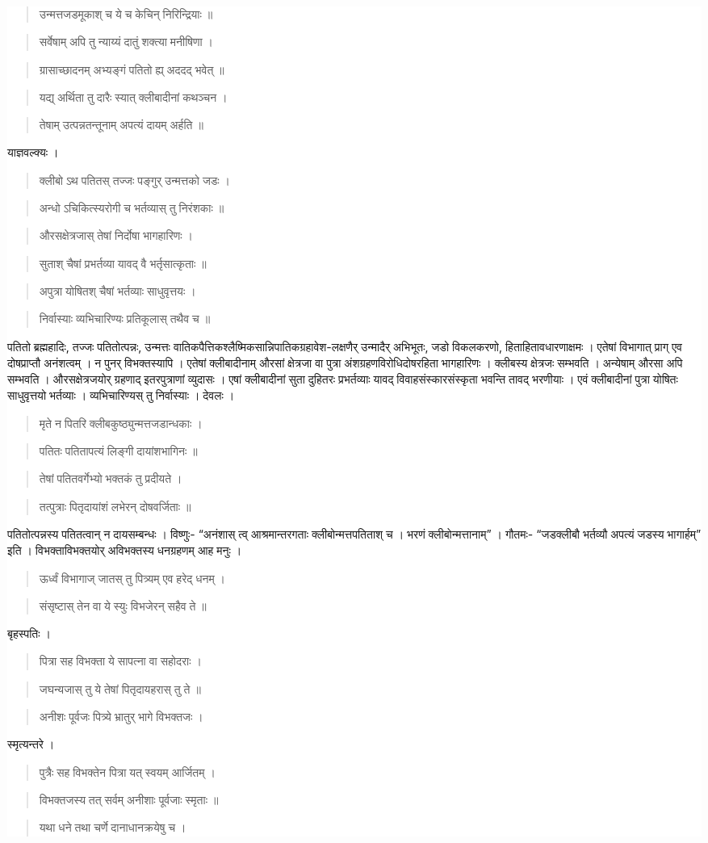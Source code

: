 > उन्मत्तजडमूकाश् च ये च केचिन् निरिन्द्रियाः ॥

> सर्वेषाम् अपि तु न्याय्यं दातुं शक्त्या मनीषिणा ।

> ग्रासाच्छादनम् अभ्यङ्गं पतितो ह्य् अददद् भवेत् ॥

> यद्य् अर्थिता तु दारैः स्यात् क्लीबादीनां कथञ्चन ।

> तेषाम् उत्पन्नतन्तूनाम् अपत्यं दायम् अर्हति ॥

याज्ञवल्क्यः ।

> क्लीबो ऽथ पतितस् तज्जः पङ्गुर् उन्मत्तको जडः ।

> अन्धो ऽचिकित्स्यरोगी च भर्तव्यास् तु निरंशकाः ॥

> औरसक्षेत्रजास् तेषां निर्दोषा भागहारिणः ।

> सुताश् चैषां प्रभर्तव्या यावद् वै भर्तृसात्कृताः ॥

> अपुत्रा योषितश् चैषां भर्तव्याः साधुवृत्तयः ।

> निर्वास्याः व्यभिचारिण्यः प्रतिकूलास् तथैव च ॥

पतितो ब्रह्महादिः, तज्जः पतितोत्पन्नः, उन्मत्तः वातिकपैत्तिकश्लैष्मिकसान्निपातिकग्रहावेश-लक्षणैर् उन्मादैर् अभिभूतः, जडो विकलकरणो, हिताहितावधारणाक्षमः । एतेषां विभागात् प्राग् एव दोषप्राप्तौ अनंशत्वम् । न पुनर् विभक्तस्यापि । एतेषां क्लीबादीनाम् औरसां क्षेत्रजा वा पुत्रा अंशग्रहणविरोधिदोषरहिता भागहारिणः । क्लीबस्य क्षेत्रजः सम्भवति । अन्येषाम् औरसा अपि सम्भवति । औरसक्षेत्रजयोर् ग्रहणाद् इतरपुत्राणां व्युदासः । एषां क्लीबादीनां सुता दुहितरः प्रभर्तव्याः यावद् विवाहसंस्कारसंस्कृता भवन्ति तावद् भरणीयाः । एवं क्लीबादीनां पुत्रा योषितः साधुवृत्तयो भर्तव्याः । व्यभिचारिण्यस् तु निर्वास्याः । देवलः ।

> मृते न पितरि क्लीबकुष्ठ्युन्मत्तजडान्धकाः ।

> पतितः पतितापत्यं लिङ्गी दायांशभागिनः ॥

> तेषां पतितवर्गेभ्यो भक्तकं तु प्रदीयते ।

> तत्पुत्राः पितृदायांशं लभेरन् दोषवर्जिताः ॥

पतितोत्पन्नस्य पतितत्वान् न दायसम्बन्धः । विष्णुः- “अनंशास् त्व् आश्रमान्तरगताः क्लीबोन्मत्तपतिताश् च । भरणं क्लीबोन्मत्तानाम्” । गौतमः- “जडक्लीबौ भर्तव्यौ अपत्यं जडस्य भागार्हम्” इति । विभक्ताविभक्तयोर् अविभक्तस्य धनग्रहणम् आह मनुः ।

> ऊर्ध्वं विभागाज् जातस् तु पित्र्यम् एव हरेद् धनम् ।

> संसृष्टास् तेन वा ये स्युः विभजेरन् सहैव ते ॥

बृहस्पतिः ।

> पित्रा सह विभक्ता ये सापत्ना वा सहोदराः ।

> जघन्यजास् तु ये तेषां पितृदायहरास् तु ते ॥

> अनीशः पूर्वजः पित्र्ये भ्रातुर् भागे विभक्तजः ।

स्मृत्यन्तरे ।

> पुत्रैः सह विभक्तेन पित्रा यत् स्वयम् आर्जितम् ।

> विभक्तजस्य तत् सर्वम् अनीशाः पूर्वजाः स्मृताः ॥

> यथा धने तथा चर्णे दानाधानक्रयेषु च ।
